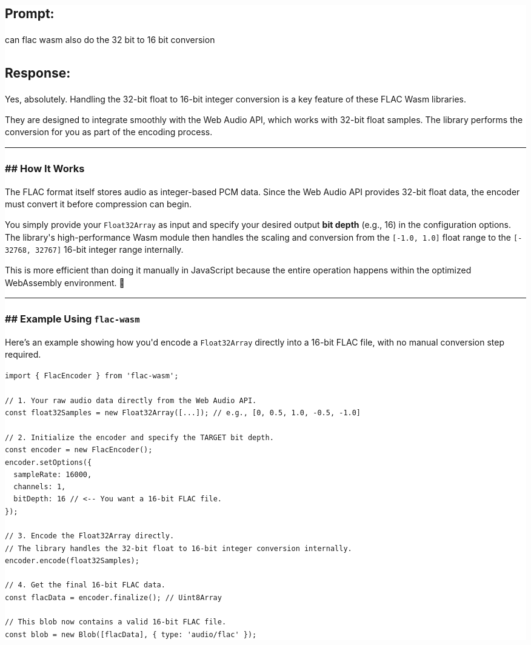 ## Prompt:
can flac wasm also do the 32 bit to 16 bit conversion

## Response:
Yes, absolutely. Handling the 32-bit float to 16-bit integer conversion is a key feature of these FLAC Wasm libraries.

They are designed to integrate smoothly with the Web Audio API, which works with 32-bit float samples. The library performs the conversion for you as part of the encoding process.

* * *

### \## How It Works

The FLAC format itself stores audio as integer-based PCM data. Since the Web Audio API provides 32-bit float data, the encoder must convert it before compression can begin.

You simply provide your `Float32Array` as input and specify your desired output **bit depth** (e.g., 16) in the configuration options. The library's high-performance Wasm module then handles the scaling and conversion from the `[-1.0, 1.0]` float range to the `[-32768, 32767]` 16-bit integer range internally.

This is more efficient than doing it manually in JavaScript because the entire operation happens within the optimized WebAssembly environment. 🚀

* * *

### \## Example Using `flac-wasm`

Here’s an example showing how you'd encode a `Float32Array` directly into a 16-bit FLAC file, with no manual conversion step required.

```
import { FlacEncoder } from 'flac-wasm';

// 1. Your raw audio data directly from the Web Audio API.
const float32Samples = new Float32Array([...]); // e.g., [0, 0.5, 1.0, -0.5, -1.0]

// 2. Initialize the encoder and specify the TARGET bit depth.
const encoder = new FlacEncoder();
encoder.setOptions({
  sampleRate: 16000,
  channels: 1,
  bitDepth: 16 // <-- You want a 16-bit FLAC file.
});

// 3. Encode the Float32Array directly.
// The library handles the 32-bit float to 16-bit integer conversion internally.
encoder.encode(float32Samples);

// 4. Get the final 16-bit FLAC data.
const flacData = encoder.finalize(); // Uint8Array

// This blob now contains a valid 16-bit FLAC file.
const blob = new Blob([flacData], { type: 'audio/flac' });
```
